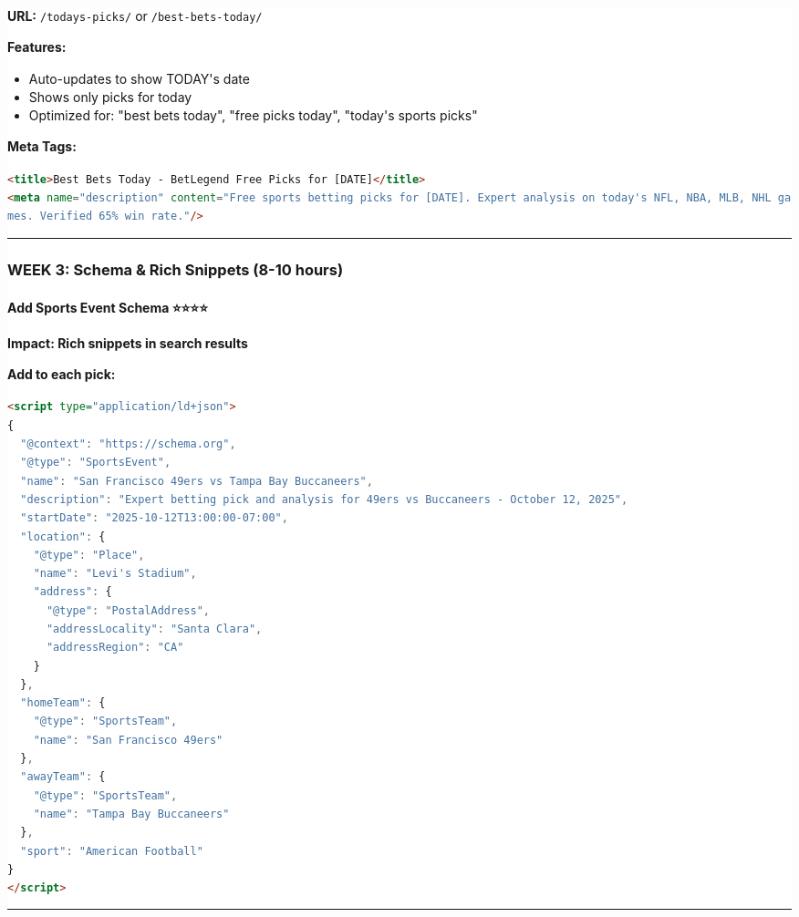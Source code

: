 **URL:** `/todays-picks/` or `/best-bets-today/`

**Features:**
- Auto-updates to show TODAY's date
- Shows only picks for today
- Optimized for: "best bets today", "free picks today", "today's sports picks"

**Meta Tags:**
```html
<title>Best Bets Today - BetLegend Free Picks for [DATE]</title>
<meta name="description" content="Free sports betting picks for [DATE]. Expert analysis on today's NFL, NBA, MLB, NHL games. Verified 65% win rate."/>
```

---

### **WEEK 3: Schema & Rich Snippets** (8-10 hours)

#### Add Sports Event Schema ⭐⭐⭐⭐
**Impact: Rich snippets in search results**

**Add to each pick:**
```html
<script type="application/ld+json">
{
  "@context": "https://schema.org",
  "@type": "SportsEvent",
  "name": "San Francisco 49ers vs Tampa Bay Buccaneers",
  "description": "Expert betting pick and analysis for 49ers vs Buccaneers - October 12, 2025",
  "startDate": "2025-10-12T13:00:00-07:00",
  "location": {
    "@type": "Place",
    "name": "Levi's Stadium",
    "address": {
      "@type": "PostalAddress",
      "addressLocality": "Santa Clara",
      "addressRegion": "CA"
    }
  },
  "homeTeam": {
    "@type": "SportsTeam",
    "name": "San Francisco 49ers"
  },
  "awayTeam": {
    "@type": "SportsTeam",
    "name": "Tampa Bay Buccaneers"
  },
  "sport": "American Football"
}
</script>
```

---

